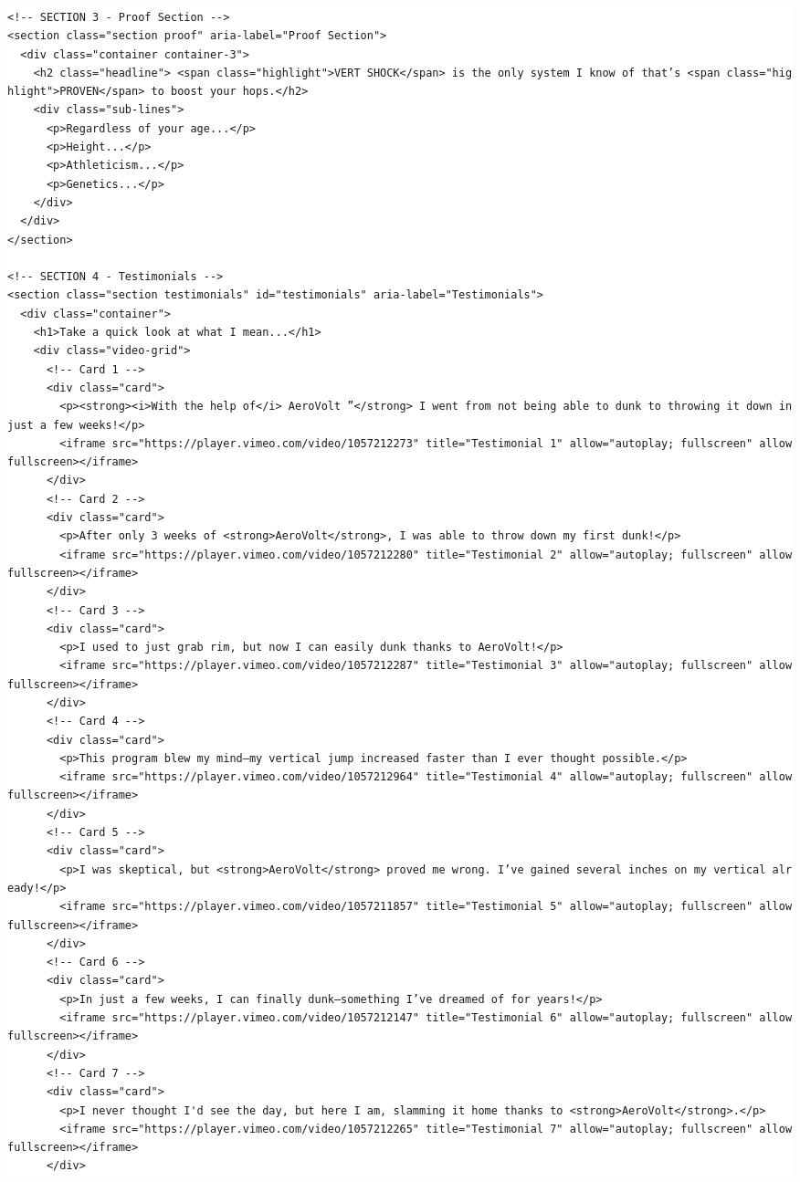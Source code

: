     <!-- SECTION 3 - Proof Section -->
    <section class="section proof" aria-label="Proof Section">
      <div class="container container-3">
        <h2 class="headline"> <span class="highlight">VERT SHOCK</span> is the only system I know of that’s <span class="highlight">PROVEN</span> to boost your hops.</h2>
        <div class="sub-lines">
          <p>Regardless of your age...</p>
          <p>Height...</p>
          <p>Athleticism...</p>
          <p>Genetics...</p>
        </div>
      </div>
    </section>

    <!-- SECTION 4 - Testimonials -->
    <section class="section testimonials" id="testimonials" aria-label="Testimonials">
      <div class="container">
        <h1>Take a quick look at what I mean...</h1>
        <div class="video-grid">
          <!-- Card 1 -->
          <div class="card">
            <p><strong><i>With the help of</i> AeroVolt ”</strong> I went from not being able to dunk to throwing it down in just a few weeks!</p>
            <iframe src="https://player.vimeo.com/video/1057212273" title="Testimonial 1" allow="autoplay; fullscreen" allowfullscreen></iframe>
          </div>
          <!-- Card 2 -->
          <div class="card">
            <p>After only 3 weeks of <strong>AeroVolt</strong>, I was able to throw down my first dunk!</p>
            <iframe src="https://player.vimeo.com/video/1057212280" title="Testimonial 2" allow="autoplay; fullscreen" allowfullscreen></iframe>
          </div>
          <!-- Card 3 -->
          <div class="card">
            <p>I used to just grab rim, but now I can easily dunk thanks to AeroVolt!</p>
            <iframe src="https://player.vimeo.com/video/1057212287" title="Testimonial 3" allow="autoplay; fullscreen" allowfullscreen></iframe>
          </div>
          <!-- Card 4 -->
          <div class="card">
            <p>This program blew my mind—my vertical jump increased faster than I ever thought possible.</p>
            <iframe src="https://player.vimeo.com/video/1057212964" title="Testimonial 4" allow="autoplay; fullscreen" allowfullscreen></iframe>
          </div>
          <!-- Card 5 -->
          <div class="card">
            <p>I was skeptical, but <strong>AeroVolt</strong> proved me wrong. I’ve gained several inches on my vertical already!</p>
            <iframe src="https://player.vimeo.com/video/1057211857" title="Testimonial 5" allow="autoplay; fullscreen" allowfullscreen></iframe>
          </div>
          <!-- Card 6 -->
          <div class="card">
            <p>In just a few weeks, I can finally dunk—something I’ve dreamed of for years!</p>
            <iframe src="https://player.vimeo.com/video/1057212147" title="Testimonial 6" allow="autoplay; fullscreen" allowfullscreen></iframe>
          </div>
          <!-- Card 7 -->
          <div class="card">
            <p>I never thought I'd see the day, but here I am, slamming it home thanks to <strong>AeroVolt</strong>.</p>
            <iframe src="https://player.vimeo.com/video/1057212265" title="Testimonial 7" allow="autoplay; fullscreen" allowfullscreen></iframe>
          </div>